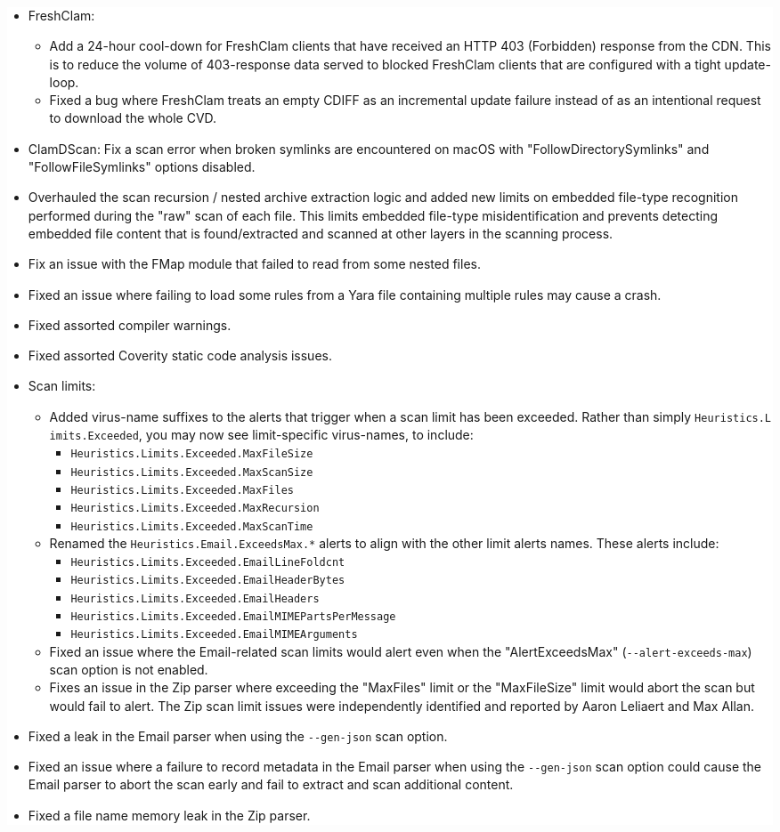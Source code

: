 - FreshClam:
  - Add a 24-hour cool-down for FreshClam clients that have received an HTTP
    403 (Forbidden) response from the CDN.
    This is to reduce the volume of 403-response data served to blocked
    FreshClam clients that are configured with a tight update-loop.
  - Fixed a bug where FreshClam treats an empty CDIFF as an incremental update
    failure instead of as an intentional request to download the whole CVD.

- ClamDScan: Fix a scan error when broken symlinks are encountered on macOS with
  "FollowDirectorySymlinks" and "FollowFileSymlinks" options disabled.

- Overhauled the scan recursion / nested archive extraction logic and added new
  limits on embedded file-type recognition performed during the "raw" scan of
  each file. This limits embedded file-type misidentification and prevents
  detecting embedded file content that is found/extracted and scanned at other
  layers in the scanning process.

- Fix an issue with the FMap module that failed to read from some nested files.

- Fixed an issue where failing to load some rules from a Yara file containing
  multiple rules may cause a crash.

- Fixed assorted compiler warnings.

- Fixed assorted Coverity static code analysis issues.

- Scan limits:
  - Added virus-name suffixes to the alerts that trigger when a scan limit has
    been exceeded. Rather than simply `Heuristics.Limits.Exceeded`, you may now
    see limit-specific virus-names, to include:
    - `Heuristics.Limits.Exceeded.MaxFileSize`
    - `Heuristics.Limits.Exceeded.MaxScanSize`
    - `Heuristics.Limits.Exceeded.MaxFiles`
    - `Heuristics.Limits.Exceeded.MaxRecursion`
    - `Heuristics.Limits.Exceeded.MaxScanTime`
  - Renamed the `Heuristics.Email.ExceedsMax.*` alerts to align with the other
    limit alerts names. These alerts include:
    - `Heuristics.Limits.Exceeded.EmailLineFoldcnt`
    - `Heuristics.Limits.Exceeded.EmailHeaderBytes`
    - `Heuristics.Limits.Exceeded.EmailHeaders`
    - `Heuristics.Limits.Exceeded.EmailMIMEPartsPerMessage`
    - `Heuristics.Limits.Exceeded.EmailMIMEArguments`
  - Fixed an issue where the Email-related scan limits would alert even when the
    "AlertExceedsMax" (`--alert-exceeds-max`) scan option is not enabled.
  - Fixes an issue in the Zip parser where exceeding the "MaxFiles" limit or
    the "MaxFileSize" limit would abort the scan but would fail to alert.
    The Zip scan limit issues were independently identified and reported by
    Aaron Leliaert and Max Allan.

- Fixed a leak in the Email parser when using the `--gen-json` scan option.

- Fixed an issue where a failure to record metadata in the Email parser when
  using the `--gen-json` scan option could cause the Email parser to abort the
  scan early and fail to extract and scan additional content.

- Fixed a file name memory leak in the Zip parser.
